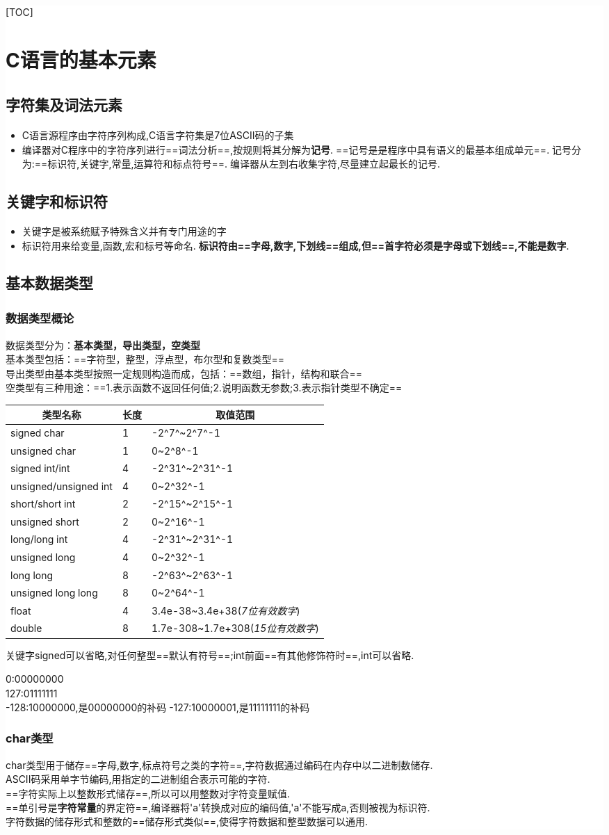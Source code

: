 [TOC]
# C语言的基本元素
## 字符集及词法元素
- C语言源程序由字符序列构成,C语言字符集是7位ASCII码的子集
- 编译器对C程序中的字符序列进行==词法分析==,按规则将其分解为**记号**.
  ==记号是是程序中具有语义的最基本组成单元==.
  记号分为:==标识符,关键字,常量,运算符和标点符号==.
  编译器从左到右收集字符,尽量建立起最长的记号.

## 关键字和标识符
- 关键字是被系统赋予特殊含义并有专门用途的字
- 标识符用来给变量,函数,宏和标号等命名.
  **标识符由==字母,数字,下划线==组成,但==首字符必须是字母或下划线==,不能是数字**.

## 基本数据类型
### 数据类型概论
数据类型分为：**基本类型，导出类型，空类型**  
基本类型包括：==字符型，整型，浮点型，布尔型和复数类型==  
导出类型由基本类型按照一定规则构造而成，包括：==数组，指针，结构和联合==  
空类型有三种用途：==1.表示函数不返回任何值;2.说明函数无参数;3.表示指针类型不确定==

| 类型名称              | 长度 | 取值范围                          |
| --------------------- | ---- | --------------------------------- |
| signed char           | 1    | -2^7^~2^7^-1                      |
| unsigned char         | 1    | 0~2^8^-1                          |
| signed int/int        | 4    | -2^31^~2^31^-1                    |
| unsigned/unsigned int | 4    | 0~2^32^-1                         |
| short/short int       | 2    | -2^15^~2^15^-1                    |
| unsigned short        | 2    | 0~2^16^-1                         |
| long/long int         | 4    | -2^31^~2^31^-1                    |
| unsigned long         | 4    | 0~2^32^-1                         |
| long long             | 8    | -2^63^~2^63^-1                    |
| unsigned long long    | 8    | 0~2^64^-1                         |
| float                 | 4    | 3.4e-38~3.4e+38(*7位有效数字*)    |
| double                | 8    | 1.7e-308~1.7e+308(*15位有效数字*) |

关键字signed可以省略,对任何整型==默认有符号==;int前面==有其他修饰符时==,int可以省略.

0:00000000  
127:01111111  
-128:10000000,是00000000的补码
-127:10000001,是11111111的补码
### char类型
char类型用于储存==字母,数字,标点符号之类的字符==,字符数据通过编码在内存中以二进制数储存.  
ASCII码采用单字节编码,用指定的二进制组合表示可能的字符.  
==字符实际上以整数形式储存==,所以可以用整数对字符变量赋值.  
==单引号是**字符常量**的界定符==,编译器将'a'转换成对应的编码值,'a'不能写成a,否则被视为标识符.  
字符数据的储存形式和整数的==储存形式类似==,使得字符数据和整型数据可以通用.  
